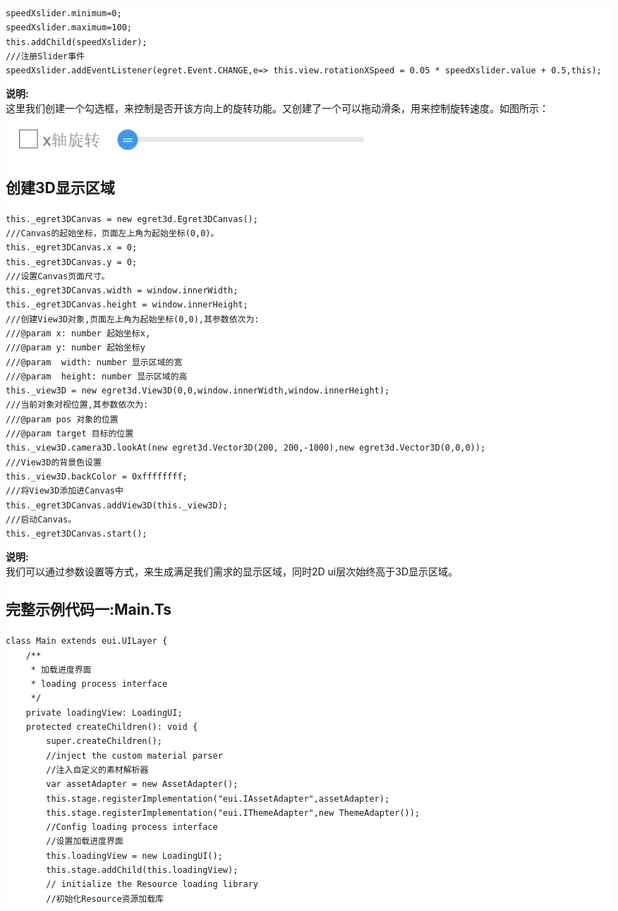 	speedXslider.minimum=0;
	speedXslider.maximum=100;
	this.addChild(speedXslider);
	///注册Slider事件
	speedXslider.addEventListener(egret.Event.CHANGE,e=> this.view.rotationXSpeed = 0.05 * speedXslider.value + 0.5,this);

**说明:**  
	这里我们创建一个勾选框，来控制是否开该方向上的旋转功能。又创建了一个可以拖动滑条，用来控制旋转速度。如图所示：

![](5714b531af815.png)

## 创建3D显示区域 ##
	this._egret3DCanvas = new egret3d.Egret3DCanvas();
	///Canvas的起始坐标，页面左上角为起始坐标(0,0)。
	this._egret3DCanvas.x = 0;
	this._egret3DCanvas.y = 0;
	///设置Canvas页面尺寸。
	this._egret3DCanvas.width = window.innerWidth;
	this._egret3DCanvas.height = window.innerHeight;
	///创建View3D对象,页面左上角为起始坐标(0,0),其参数依次为:
	///@param x: number 起始坐标x,
	///@param y: number 起始坐标y
	///@param  width: number 显示区域的宽
	///@param  height: number 显示区域的高
	this._view3D = new egret3d.View3D(0,0,window.innerWidth,window.innerHeight);
	///当前对象对视位置,其参数依次为:
	///@param pos 对象的位置
	///@param target 目标的位置
	this._view3D.camera3D.lookAt(new egret3d.Vector3D(200, 200,-1000),new egret3d.Vector3D(0,0,0));
	///View3D的背景色设置
	this._view3D.backColor = 0xffffffff;
	///将View3D添加进Canvas中
	this._egret3DCanvas.addView3D(this._view3D);
	///启动Canvas。
	this._egret3DCanvas.start();

**说明:**  
	我们可以通过参数设置等方式，来生成满足我们需求的显示区域，同时2D ui层次始终高于3D显示区域。

## 完整示例代码一:Main.Ts ##

	class Main extends eui.UILayer {
	    /**
	     * 加载进度界面
	     * loading process interface
	     */
	    private loadingView: LoadingUI;
	    protected createChildren(): void {
	        super.createChildren();
	        //inject the custom material parser
	        //注入自定义的素材解析器
	        var assetAdapter = new AssetAdapter();
	        this.stage.registerImplementation("eui.IAssetAdapter",assetAdapter);
	        this.stage.registerImplementation("eui.IThemeAdapter",new ThemeAdapter());
	        //Config loading process interface
	        //设置加载进度界面
	        this.loadingView = new LoadingUI();
	        this.stage.addChild(this.loadingView);
	        // initialize the Resource loading library
	        //初始化Resource资源加载库